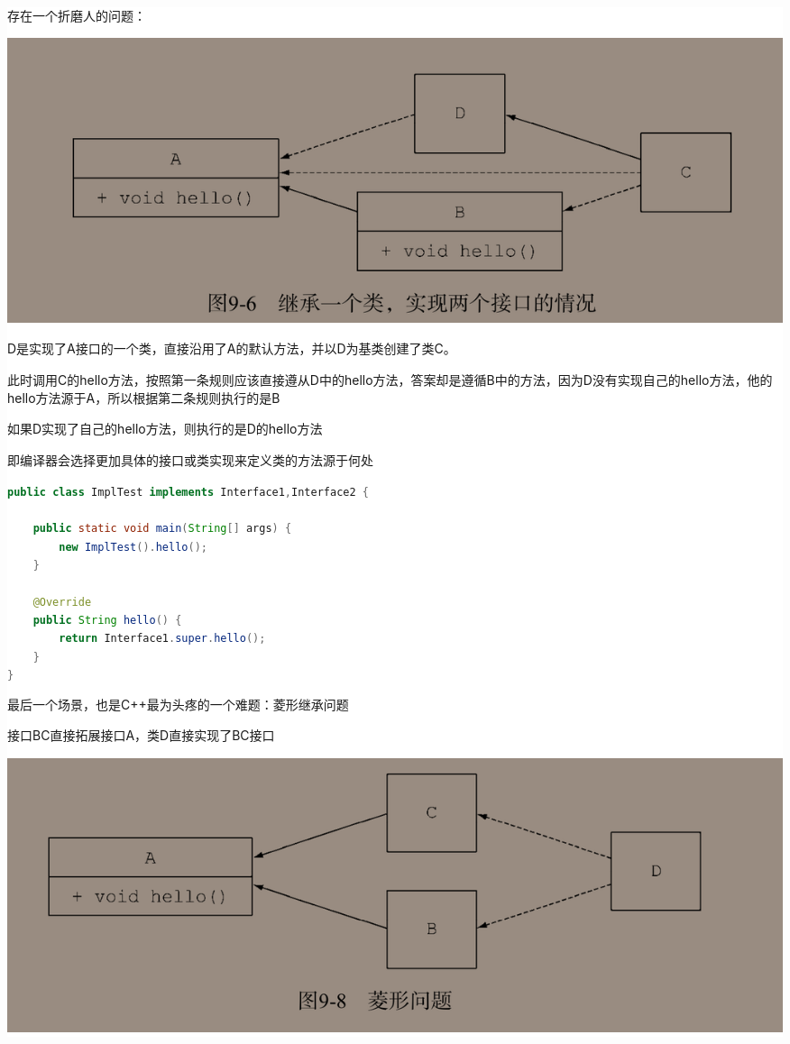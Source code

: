 

存在一个折磨人的问题：

![image-20200708140655871](images/image-20200708140655871.png)

D是实现了A接口的一个类，直接沿用了A的默认方法，并以D为基类创建了类C。

此时调用C的hello方法，按照第一条规则应该直接遵从D中的hello方法，答案却是遵循B中的方法，因为D没有实现自己的hello方法，他的hello方法源于A，所以根据第二条规则执行的是B

如果D实现了自己的hello方法，则执行的是D的hello方法

即编译器会选择更加具体的接口或类实现来定义类的方法源于何处

```java
public class ImplTest implements Interface1,Interface2 {

    public static void main(String[] args) {
        new ImplTest().hello();
    }

    @Override
    public String hello() {
        return Interface1.super.hello();
    }
}
```





最后一个场景，也是C++最为头疼的一个难题：菱形继承问题

接口BC直接拓展接口A，类D直接实现了BC接口

![image-20200708141424361](images/image-20200708141424361.png)
